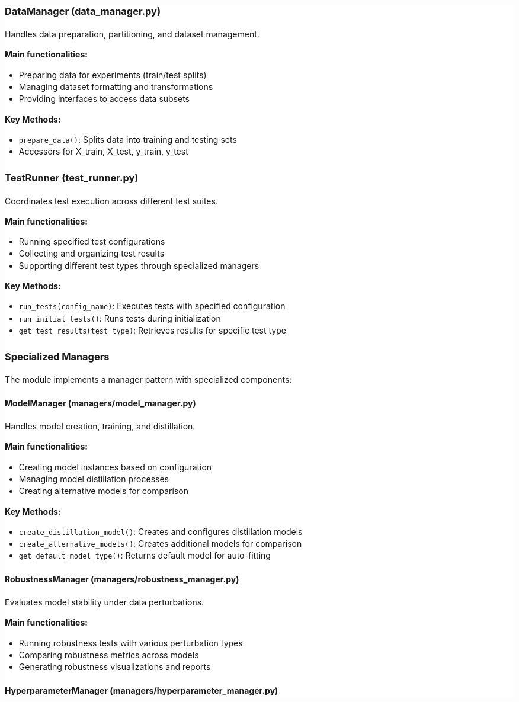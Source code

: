 ### DataManager (data_manager.py)

Handles data preparation, partitioning, and dataset management.

**Main functionalities:**
- Preparing data for experiments (train/test splits)
- Managing dataset formatting and transformations
- Providing interfaces to access data subsets

**Key Methods:**
- `prepare_data()`: Splits data into training and testing sets
- Accessors for X_train, X_test, y_train, y_test

### TestRunner (test_runner.py)

Coordinates test execution across different test suites.

**Main functionalities:**
- Running specified test configurations
- Collecting and organizing test results
- Supporting different test types through specialized managers

**Key Methods:**
- `run_tests(config_name)`: Executes tests with specified configuration
- `run_initial_tests()`: Runs tests during initialization
- `get_test_results(test_type)`: Retrieves results for specific test type

### Specialized Managers

The module implements a manager pattern with specialized components:

#### ModelManager (managers/model_manager.py)

Handles model creation, training, and distillation.

**Main functionalities:**
- Creating model instances based on configuration
- Managing model distillation processes
- Creating alternative models for comparison

**Key Methods:**
- `create_distillation_model()`: Creates and configures distillation models
- `create_alternative_models()`: Creates additional models for comparison
- `get_default_model_type()`: Returns default model for auto-fitting

#### RobustnessManager (managers/robustness_manager.py)

Evaluates model stability under data perturbations.

**Main functionalities:**
- Running robustness tests with various perturbation types
- Comparing robustness metrics across models
- Generating robustness visualizations and reports

#### HyperparameterManager (managers/hyperparameter_manager.py)
